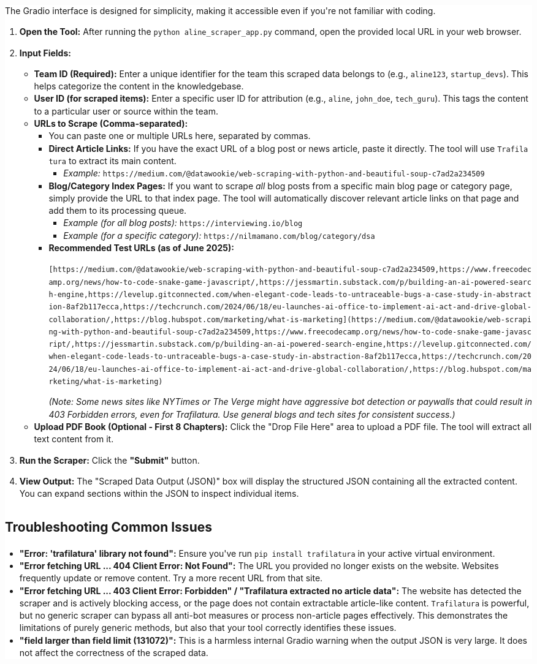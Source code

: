 The Gradio interface is designed for simplicity, making it accessible even if you're not familiar with coding.

1.  **Open the Tool:**
    After running the `python aline_scraper_app.py` command, open the provided local URL in your web browser.

2.  **Input Fields:**
    * **Team ID (Required):** Enter a unique identifier for the team this scraped data belongs to (e.g., `aline123`, `startup_devs`). This helps categorize the content in the knowledgebase.
    * **User ID (for scraped items):** Enter a specific user ID for attribution (e.g., `aline`, `john_doe`, `tech_guru`). This tags the content to a particular user or source within the team.
    * **URLs to Scrape (Comma-separated):**
        * You can paste one or multiple URLs here, separated by commas.
        * **Direct Article Links:** If you have the exact URL of a blog post or news article, paste it directly. The tool will use `Trafilatura` to extract its main content.
            * *Example:* `https://medium.com/@datawookie/web-scraping-with-python-and-beautiful-soup-c7ad2a234509`
        * **Blog/Category Index Pages:** If you want to scrape *all* blog posts from a specific main blog page or category page, simply provide the URL to that index page. The tool will automatically discover relevant article links on that page and add them to its processing queue.
            * *Example (for all blog posts):* `https://interviewing.io/blog`
            * *Example (for a specific category):* `https://nilmamano.com/blog/category/dsa`
        * **Recommended Test URLs (as of June 2025):**
            ```
            [https://medium.com/@datawookie/web-scraping-with-python-and-beautiful-soup-c7ad2a234509,https://www.freecodecamp.org/news/how-to-code-snake-game-javascript/,https://jessmartin.substack.com/p/building-an-ai-powered-search-engine,https://levelup.gitconnected.com/when-elegant-code-leads-to-untraceable-bugs-a-case-study-in-abstraction-8af2b117ecca,https://techcrunch.com/2024/06/18/eu-launches-ai-office-to-implement-ai-act-and-drive-global-collaboration/,https://blog.hubspot.com/marketing/what-is-marketing](https://medium.com/@datawookie/web-scraping-with-python-and-beautiful-soup-c7ad2a234509,https://www.freecodecamp.org/news/how-to-code-snake-game-javascript/,https://jessmartin.substack.com/p/building-an-ai-powered-search-engine,https://levelup.gitconnected.com/when-elegant-code-leads-to-untraceable-bugs-a-case-study-in-abstraction-8af2b117ecca,https://techcrunch.com/2024/06/18/eu-launches-ai-office-to-implement-ai-act-and-drive-global-collaboration/,https://blog.hubspot.com/marketing/what-is-marketing)
            ```
            *(Note: Some news sites like NYTimes or The Verge might have aggressive bot detection or paywalls that could result in 403 Forbidden errors, even for Trafilatura. Use general blogs and tech sites for consistent success.)*
    * **Upload PDF Book (Optional - First 8 Chapters):** Click the "Drop File Here" area to upload a PDF file. The tool will extract all text content from it.

3.  **Run the Scraper:**
    Click the **"Submit"** button.

4.  **View Output:**
    The "Scraped Data Output (JSON)" box will display the structured JSON containing all the extracted content. You can expand sections within the JSON to inspect individual items.

## Troubleshooting Common Issues

* **"Error: 'trafilatura' library not found":** Ensure you've run `pip install trafilatura` in your active virtual environment.
* **"Error fetching URL ... 404 Client Error: Not Found":** The URL you provided no longer exists on the website. Websites frequently update or remove content. Try a more recent URL from that site.
* **"Error fetching URL ... 403 Client Error: Forbidden" / "Trafilatura extracted no article data":** The website has detected the scraper and is actively blocking access, or the page does not contain extractable article-like content. `Trafilatura` is powerful, but no generic scraper can bypass all anti-bot measures or process non-article pages effectively. This demonstrates the limitations of purely generic methods, but also that your tool correctly identifies these issues.
* **"field larger than field limit (131072)":** This is a harmless internal Gradio warning when the output JSON is very large. It does not affect the correctness of the scraped data.
